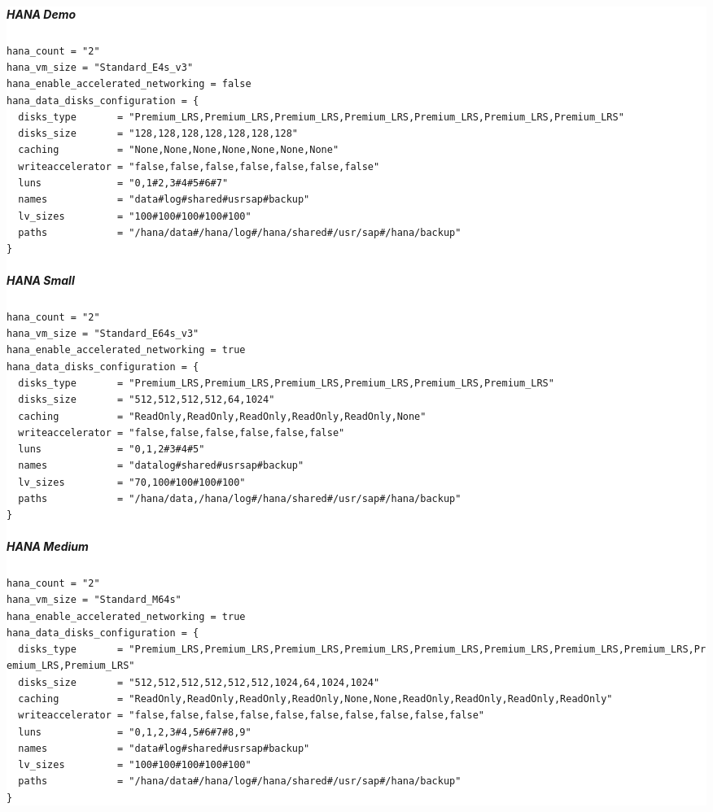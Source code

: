 ##### HANA Demo

``` shell
hana_count = "2"
hana_vm_size = "Standard_E4s_v3"
hana_enable_accelerated_networking = false
hana_data_disks_configuration = {
  disks_type       = "Premium_LRS,Premium_LRS,Premium_LRS,Premium_LRS,Premium_LRS,Premium_LRS,Premium_LRS"
  disks_size       = "128,128,128,128,128,128,128"
  caching          = "None,None,None,None,None,None,None"
  writeaccelerator = "false,false,false,false,false,false,false"
  luns             = "0,1#2,3#4#5#6#7"
  names            = "data#log#shared#usrsap#backup"
  lv_sizes         = "100#100#100#100#100"
  paths            = "/hana/data#/hana/log#/hana/shared#/usr/sap#/hana/backup"
}
```

##### HANA Small

``` shell
hana_count = "2"
hana_vm_size = "Standard_E64s_v3"
hana_enable_accelerated_networking = true
hana_data_disks_configuration = {
  disks_type       = "Premium_LRS,Premium_LRS,Premium_LRS,Premium_LRS,Premium_LRS,Premium_LRS"
  disks_size       = "512,512,512,512,64,1024"
  caching          = "ReadOnly,ReadOnly,ReadOnly,ReadOnly,ReadOnly,None"
  writeaccelerator = "false,false,false,false,false,false"
  luns             = "0,1,2#3#4#5"
  names            = "datalog#shared#usrsap#backup"
  lv_sizes         = "70,100#100#100#100"
  paths            = "/hana/data,/hana/log#/hana/shared#/usr/sap#/hana/backup"
}
```

##### HANA Medium

``` shell
hana_count = "2"
hana_vm_size = "Standard_M64s"
hana_enable_accelerated_networking = true
hana_data_disks_configuration = {
  disks_type       = "Premium_LRS,Premium_LRS,Premium_LRS,Premium_LRS,Premium_LRS,Premium_LRS,Premium_LRS,Premium_LRS,Premium_LRS,Premium_LRS"
  disks_size       = "512,512,512,512,512,512,1024,64,1024,1024"
  caching          = "ReadOnly,ReadOnly,ReadOnly,ReadOnly,None,None,ReadOnly,ReadOnly,ReadOnly,ReadOnly"
  writeaccelerator = "false,false,false,false,false,false,false,false,false,false"
  luns             = "0,1,2,3#4,5#6#7#8,9"
  names            = "data#log#shared#usrsap#backup"
  lv_sizes         = "100#100#100#100#100"
  paths            = "/hana/data#/hana/log#/hana/shared#/usr/sap#/hana/backup"
}
```
